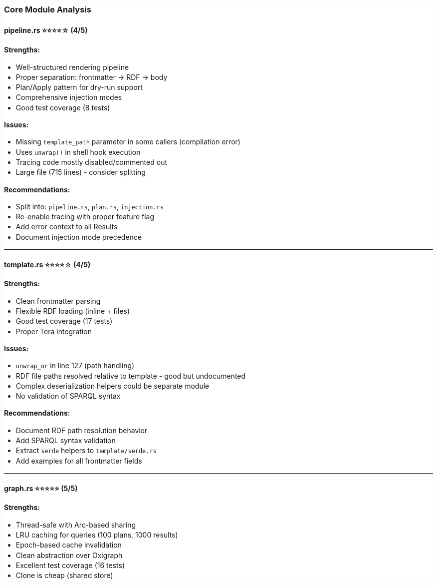 ### Core Module Analysis

#### pipeline.rs ⭐⭐⭐⭐☆ (4/5)

**Strengths:**
- Well-structured rendering pipeline
- Proper separation: frontmatter → RDF → body
- Plan/Apply pattern for dry-run support
- Comprehensive injection modes
- Good test coverage (8 tests)

**Issues:**
- Missing `template_path` parameter in some callers (compilation error)
- Uses `unwrap()` in shell hook execution
- Tracing code mostly disabled/commented out
- Large file (715 lines) - consider splitting

**Recommendations:**
- Split into: `pipeline.rs`, `plan.rs`, `injection.rs`
- Re-enable tracing with proper feature flag
- Add error context to all Results
- Document injection mode precedence

---

#### template.rs ⭐⭐⭐⭐☆ (4/5)

**Strengths:**
- Clean frontmatter parsing
- Flexible RDF loading (inline + files)
- Good test coverage (17 tests)
- Proper Tera integration

**Issues:**
- `unwrap_or` in line 127 (path handling)
- RDF file paths resolved relative to template - good but undocumented
- Complex deserialization helpers could be separate module
- No validation of SPARQL syntax

**Recommendations:**
- Document RDF path resolution behavior
- Add SPARQL syntax validation
- Extract `serde` helpers to `template/serde.rs`
- Add examples for all frontmatter fields

---

#### graph.rs ⭐⭐⭐⭐⭐ (5/5)

**Strengths:**
- Thread-safe with Arc-based sharing
- LRU caching for queries (100 plans, 1000 results)
- Epoch-based cache invalidation
- Clean abstraction over Oxigraph
- Excellent test coverage (16 tests)
- Clone is cheap (shared store)
